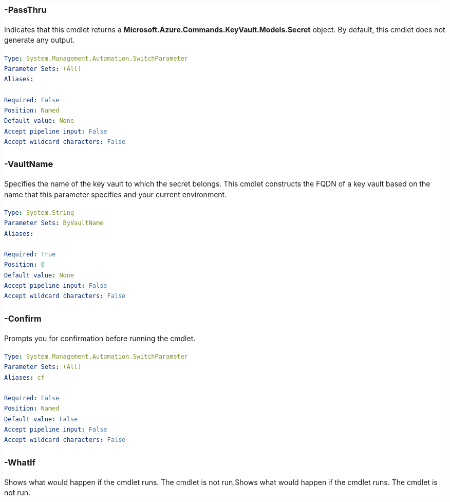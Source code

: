 ### -PassThru
Indicates that this cmdlet returns a **Microsoft.Azure.Commands.KeyVault.Models.Secret** object.
By default, this cmdlet does not generate any output.

```yaml
Type: System.Management.Automation.SwitchParameter
Parameter Sets: (All)
Aliases:

Required: False
Position: Named
Default value: None
Accept pipeline input: False
Accept wildcard characters: False
```

### -VaultName
Specifies the name of the key vault to which the secret belongs.
This cmdlet constructs the FQDN of a key vault based on the name that this parameter specifies and your current environment.

```yaml
Type: System.String
Parameter Sets: ByVaultName
Aliases:

Required: True
Position: 0
Default value: None
Accept pipeline input: False
Accept wildcard characters: False
```

### -Confirm
Prompts you for confirmation before running the cmdlet.

```yaml
Type: System.Management.Automation.SwitchParameter
Parameter Sets: (All)
Aliases: cf

Required: False
Position: Named
Default value: False
Accept pipeline input: False
Accept wildcard characters: False
```

### -WhatIf
Shows what would happen if the cmdlet runs.
The cmdlet is not run.Shows what would happen if the cmdlet runs.
The cmdlet is not run.
